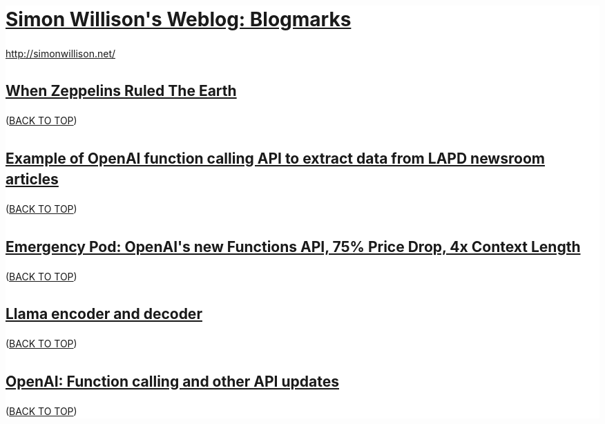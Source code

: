 
<a name="f0574c017aa411caad5af4b3498a340a" />

# [Simon Willison&#39;s Weblog: Blogmarks](http://simonwillison.net/)

http://simonwillison.net/



<a name="f6dfd1f6d3fa3f947c31cce7203d7913" />

## [When Zeppelins Ruled The Earth](http://simonwillison.net/2023/Jun/15/when-zeppelins-ruled-the-earth/#atom-blogmarks)

 ([BACK TO TOP](#toc_f6dfd1f6d3fa3f947c31cce7203d7913))


<a name="8754a9fc979ba3e805495390a919b925" />

## [Example of OpenAI function calling API to extract data from LAPD newsroom articles](http://simonwillison.net/2023/Jun/14/extracting-data/#atom-blogmarks)

 ([BACK TO TOP](#toc_8754a9fc979ba3e805495390a919b925))


<a name="df5aa9957950e8fa0782e401982f47a7" />

## [Emergency Pod: OpenAI&#39;s new Functions API, 75% Price Drop, 4x Context Length](http://simonwillison.net/2023/Jun/14/emergency-pod/#atom-blogmarks)

 ([BACK TO TOP](#toc_df5aa9957950e8fa0782e401982f47a7))


<a name="1a0681529adf8d998bc2e6bab813d6d0" />

## [Llama encoder and decoder](http://simonwillison.net/2023/Jun/13/llama-encoder-and-decoder/#atom-blogmarks)

 ([BACK TO TOP](#toc_1a0681529adf8d998bc2e6bab813d6d0))


<a name="08348878ca62a5e85a424fda0c98924c" />

## [OpenAI: Function calling and other API updates](http://simonwillison.net/2023/Jun/13/function-calling/#atom-blogmarks)

 ([BACK TO TOP](#toc_08348878ca62a5e85a424fda0c98924c))



<a name="9ddad477209d95b77c290fbf40ec7626" />
